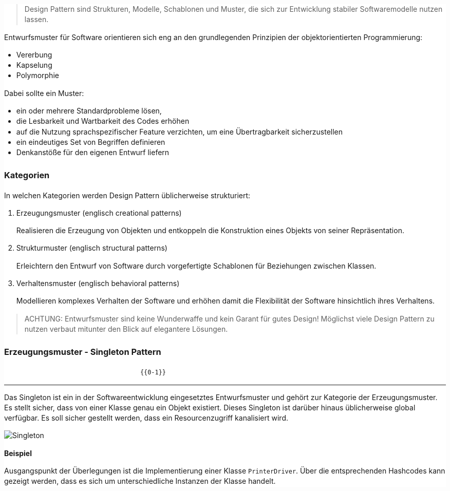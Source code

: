 > Design Pattern sind Strukturen, Modelle, Schablonen und Muster, die sich zur Entwicklung stabiler Softwaremodelle nutzen lassen.

Entwurfsmuster für Software orientieren sich eng an den grundlegenden Prinzipien der objektorientierten Programmierung:

+ Vererbung
+ Kapselung
+ Polymorphie

Dabei sollte ein Muster:

+ ein oder mehrere Standardprobleme lösen,
+ die Lesbarkeit und Wartbarkeit des Codes erhöhen
+ auf die Nutzung sprachspezifischer Feature verzichten, um eine Übertragbarkeit sicherzustellen
+ ein eindeutiges Set von Begriffen definieren
+ Denkanstöße für den eigenen Entwurf liefern

### Kategorien

In welchen Kategorien werden Design Pattern üblicherweise strukturiert:

1. Erzeugungsmuster (englisch creational patterns)

    Realisieren die Erzeugung von Objekten und entkoppeln die Konstruktion eines Objekts von seiner Repräsentation.

2. Strukturmuster (englisch structural patterns)

    Erleichtern den Entwurf von Software durch vorgefertigte Schablonen für Beziehungen zwischen Klassen.

3. Verhaltensmuster (englisch behavioral patterns)

    Modellieren komplexes Verhalten der Software und erhöhen damit die Flexibilität der Software hinsichtlich ihres Verhaltens.

> ACHTUNG: Entwurfsmuster sind keine Wunderwaffe und kein Garant für gutes Design! Möglichst viele Design Pattern zu nutzen verbaut mitunter den Blick auf elegantere Lösungen.


### Erzeugungsmuster - Singleton Pattern

                                         {{0-1}}
********************************************************************************

Das Singleton  ist ein in der Softwareentwicklung eingesetztes Entwurfsmuster
und gehört zur Kategorie der Erzeugungsmuster. Es stellt sicher, dass von einer
Klasse genau ein Objekt existiert. Dieses Singleton ist darüber hinaus
üblicherweise global verfügbar. Es soll sicher gestellt werden, dass ein
Resourcenzugriff kanalisiert wird.

![Singleton](https://www.plantuml.com/plantuml/png/JOwn3i9034FtV8N7LWY9cQcCdVi5HngLY6kABkb2rN_dX8JAQFlPSkUHIgnpfeUE0jR2MSYVQgzKqWpEoVqMKVI-XlIysA1lmONecs1GcxB4OXlXZAskXV8E_zdNWwZ08PgMSC8aqLlj64lJ_gCxKISsrbyV)

**Beispiel**

Ausgangspunkt der Überlegungen ist die Implementierung einer Klasse
`PrinterDriver`. Über die entsprechenden Hashcodes kann gezeigt werden, dass es
sich um unterschiedliche Instanzen der Klasse handelt.
